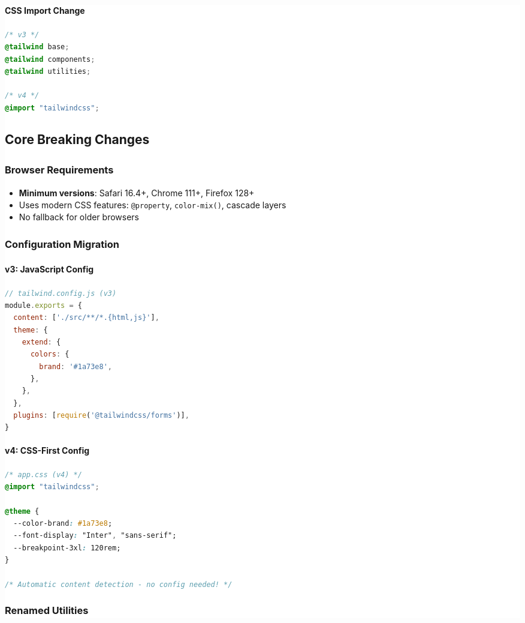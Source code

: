 #### CSS Import Change
```css
/* v3 */
@tailwind base;
@tailwind components;
@tailwind utilities;

/* v4 */
@import "tailwindcss";
```

## Core Breaking Changes

### Browser Requirements
- **Minimum versions**: Safari 16.4+, Chrome 111+, Firefox 128+
- Uses modern CSS features: `@property`, `color-mix()`, cascade layers
- No fallback for older browsers

### Configuration Migration

#### v3: JavaScript Config
```js
// tailwind.config.js (v3)
module.exports = {
  content: ['./src/**/*.{html,js}'],
  theme: {
    extend: {
      colors: {
        brand: '#1a73e8',
      },
    },
  },
  plugins: [require('@tailwindcss/forms')],
}
```

#### v4: CSS-First Config
```css
/* app.css (v4) */
@import "tailwindcss";

@theme {
  --color-brand: #1a73e8;
  --font-display: "Inter", "sans-serif";
  --breakpoint-3xl: 120rem;
}

/* Automatic content detection - no config needed! */
```

### Renamed Utilities
